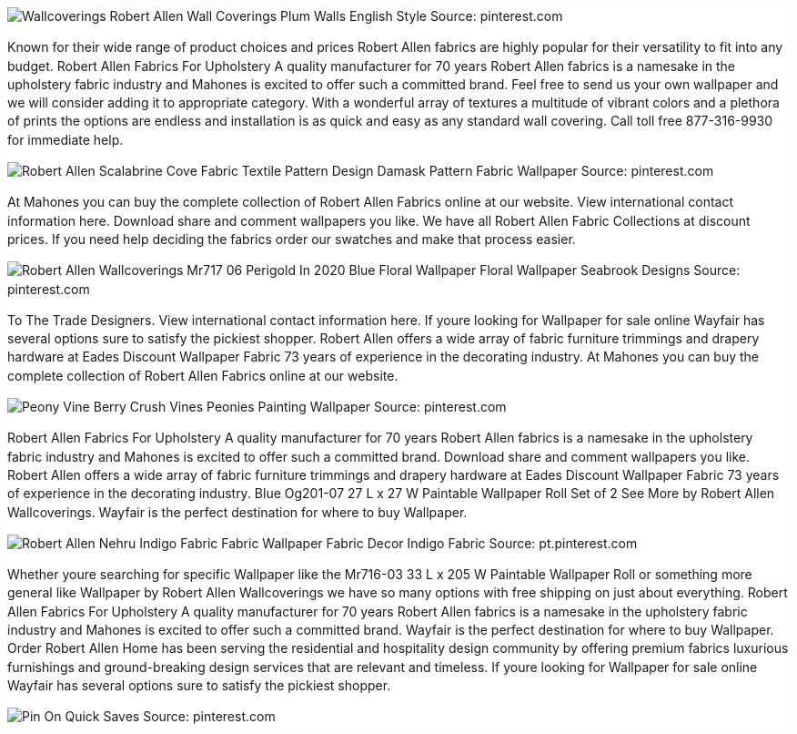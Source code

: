 ![Wallcoverings Robert Allen Wall Coverings Plum Walls English Style](https://i.pinimg.com/736x/b5/e1/33/b5e133566c452f27e513a3424cd3e8a1.jpg "Wallcoverings Robert Allen Wall Coverings Plum Walls English Style")
Source: pinterest.com

Known for their wide range of product choices and prices Robert Allen fabrics are highly popular for their versatility to fit into any budget. Robert Allen Fabrics For Upholstery A quality manufacturer for 70 years Robert Allen fabrics is a namesake in the upholstery fabric industry and Mahones is excited to offer such a committed brand. Feel free to send us your own wallpaper and we will consider adding it to appropriate category. With a wonderful array of textures a multitude of vibrant colors and a plethora of prints the options are endless and installation is as quick and easy as any standard wall covering. Call toll free 877-316-9930 for immediate help.

![Robert Allen Scalabrine Cove Fabric Textile Pattern Design Damask Pattern Fabric Wallpaper](https://i.pinimg.com/originals/31/4c/82/314c8217777f906afa7736eb0e80031f.jpg "Robert Allen Scalabrine Cove Fabric Textile Pattern Design Damask Pattern Fabric Wallpaper")
Source: pinterest.com

At Mahones you can buy the complete collection of Robert Allen Fabrics online at our website. View international contact information here. Download share and comment wallpapers you like. We have all Robert Allen Fabric Collections at discount prices. If you need help deciding the fabrics order our swatches and make that process easier.

![Robert Allen Wallcoverings Mr717 06 Perigold In 2020 Blue Floral Wallpaper Floral Wallpaper Seabrook Designs](https://i.pinimg.com/474x/2b/8a/77/2b8a77931ac0bc8dde828d2414af4c07.jpg "Robert Allen Wallcoverings Mr717 06 Perigold In 2020 Blue Floral Wallpaper Floral Wallpaper Seabrook Designs")
Source: pinterest.com

To The Trade Designers. View international contact information here. If youre looking for Wallpaper for sale online Wayfair has several options sure to satisfy the pickiest shopper. Robert Allen offers a wide array of fabric furniture trimmings and drapery hardware at Eades Discount Wallpaper Fabric 73 years of experience in the decorating industry. At Mahones you can buy the complete collection of Robert Allen Fabrics online at our website.

![Peony Vine Berry Crush Vines Peonies Painting Wallpaper](https://i.pinimg.com/originals/ea/0b/57/ea0b574454db82aa59fd2889fe73afdb.png "Peony Vine Berry Crush Vines Peonies Painting Wallpaper")
Source: pinterest.com

Robert Allen Fabrics For Upholstery A quality manufacturer for 70 years Robert Allen fabrics is a namesake in the upholstery fabric industry and Mahones is excited to offer such a committed brand. Download share and comment wallpapers you like. Robert Allen offers a wide array of fabric furniture trimmings and drapery hardware at Eades Discount Wallpaper Fabric 73 years of experience in the decorating industry. Blue Og201-07 27 L x 27 W Paintable Wallpaper Roll Set of 2 See More by Robert Allen Wallcoverings. Wayfair is the perfect destination for where to buy Wallpaper.

![Robert Allen Nehru Indigo Fabric Fabric Wallpaper Fabric Decor Indigo Fabric](https://i.pinimg.com/originals/0b/a8/5e/0ba85e53d16778ce38f26a9bdf19079e.jpg "Robert Allen Nehru Indigo Fabric Fabric Wallpaper Fabric Decor Indigo Fabric")
Source: pt.pinterest.com

Whether youre searching for specific Wallpaper like the Mr716-03 33 L x 205 W Paintable Wallpaper Roll or something more general like Wallpaper by Robert Allen Wallcoverings we have so many options with free shipping on just about everything. Robert Allen Fabrics For Upholstery A quality manufacturer for 70 years Robert Allen fabrics is a namesake in the upholstery fabric industry and Mahones is excited to offer such a committed brand. Wayfair is the perfect destination for where to buy Wallpaper. Order Robert Allen Home has been serving the residential and hospitality design community by offering premium fabrics luxurious furnishings and ground-breaking design services that are relevant and timeless. If youre looking for Wallpaper for sale online Wayfair has several options sure to satisfy the pickiest shopper.

![Pin On Quick Saves](https://i.pinimg.com/originals/cf/b7/5a/cfb75af0171ac6cd101e16948f137eee.jpg "Pin On Quick Saves")
Source: pinterest.com
